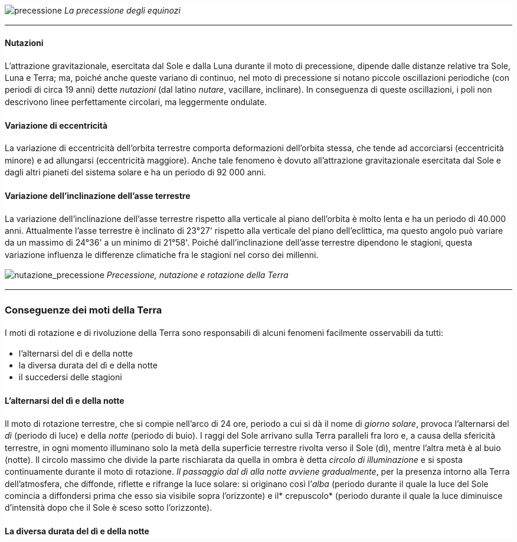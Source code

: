![precessione](https://upload.wikimedia.org/wikipedia/commons/5/5a/Zodiaco.PNG)
*La precessione degli equinozi* 

--- 
#### Nutazioni 
L’attrazione gravitazionale, esercitata dal Sole e dalla Luna durante il moto di precessione, dipende dalle distanze relative tra Sole, Luna e Terra; ma, poiché anche queste variano di continuo, nel moto di precessione si notano piccole oscillazioni periodiche (con periodi di circa 19 anni) dette *nutazioni* (dal latino *nutare*, vacillare, inclinare). In conseguenza di queste oscillazioni, i poli non descrivono linee perfettamente circolari, ma leggermente ondulate.

#### Variazione di eccentricità 
La variazione di eccentricità dell’orbita terrestre comporta deformazioni dell’orbita stessa, che tende ad accorciarsi (eccentricità minore) e ad allungarsi (eccentricità maggiore).  Anche tale fenomeno è dovuto all’attrazione gravitazionale esercitata dal Sole e dagli altri pianeti del sistema solare e ha un periodo di 92 000 anni.

#### Variazione dell’inclinazione dell’asse terrestre 
La variazione dell’inclinazione dell’asse terrestre rispetto alla verticale al piano dell’orbita è molto lenta e ha un periodo di 40.000 anni. Attualmente l’asse terrestre è inclinato di 23°27' rispetto alla verticale del piano dell’eclittica, ma questo angolo può variare da un massimo di  24°36' a un minimo di 21°58'. Poiché dall’inclinazione dell’asse terrestre dipendono le stagioni, questa variazione influenza le differenze climatiche fra le stagioni nel corso dei millenni.

![nutazione_precessione](https://upload.wikimedia.org/wikipedia/it/5/57/Precessione0.PNG)
*Precessione, nutazione e rotazione della Terra* 

--- 
### Conseguenze dei moti della Terra 
I moti di rotazione e di rivoluzione della Terra sono responsabili di alcuni fenomeni facilmente osservabili da tutti:

-   l’alternarsi del dì e della notte
-   la diversa durata del dì e della notte
-   il succedersi delle stagioni

#### L’alternarsi del dì e della notte 
Il moto di rotazione terrestre, che si compie nell’arco di 24 ore, periodo a cui si dà il nome di *giorno solare*, provoca l’alternarsi del *dì* (periodo di luce) e della *notte* (periodo di buio). I raggi del Sole arrivano sulla Terra paralleli fra loro e, a causa della sfericità terrestre, in ogni momento illuminano solo la metà della superficie terrestre rivolta verso il Sole (dì), mentre l’altra metà è al buio (notte). Il circolo massimo che divide la parte rischiarata da quella in ombra è detta *circolo di illuminazione* e si sposta continuamente durante il moto di rotazione.  *Il passaggio dal dì alla notte avviene gradualmente*, per la presenza intorno alla Terra dell’atmosfera, che diffonde, riflette e rifrange la luce solare: si originano così l’*alba* (periodo durante il quale la luce del Sole comincia a diffondersi prima che esso sia visibile sopra l’orizzonte) e il* crepuscolo* (periodo durante il quale la luce diminuisce d’intensità dopo che il Sole è sceso sotto l’orizzonte).

#### La diversa durata del dì e della notte 